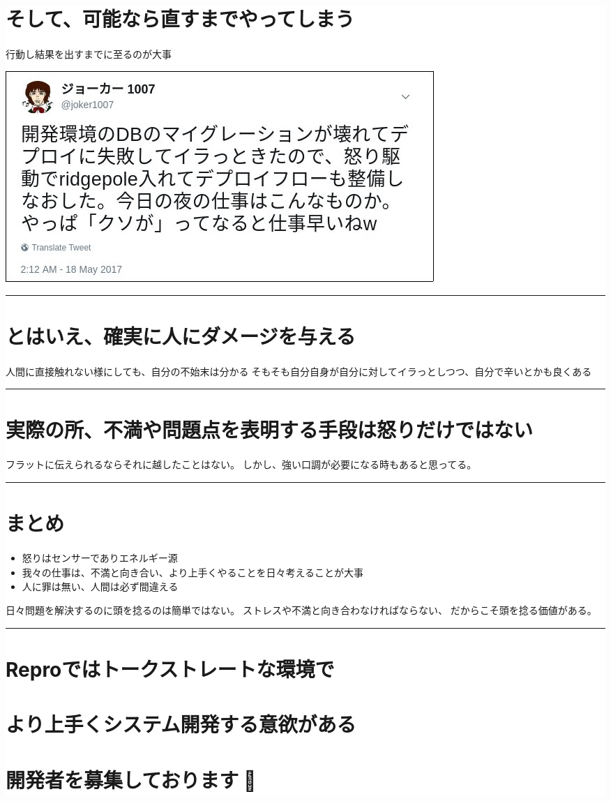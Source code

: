 
# そして、可能なら直すまでやってしまう
行動し結果を出すまでに至るのが大事

![kireru2](kireru2.jpg)

---

# とはいえ、確実に人にダメージを与える
人間に直接触れない様にしても、自分の不始末は分かる
そもそも自分自身が自分に対してイラっとしつつ、自分で辛いとかも良くある

---

# 実際の所、不満や問題点を表明する手段は怒りだけではない
フラットに伝えられるならそれに越したことはない。
しかし、強い口調が必要になる時もあると思ってる。

---


# まとめ

- 怒りはセンサーでありエネルギー源
- 我々の仕事は、不満と向き合い、より上手くやることを日々考えることが大事
- 人に罪は無い、人間は必ず間違える

日々問題を解決するのに頭を捻るのは簡単ではない。
ストレスや不満と向き合わなければならない、
だからこそ頭を捻る価値がある。

---

# Reproではトークストレートな環境で
# より上手くシステム開発する意欲がある
# 開発者を募集しております :bow: